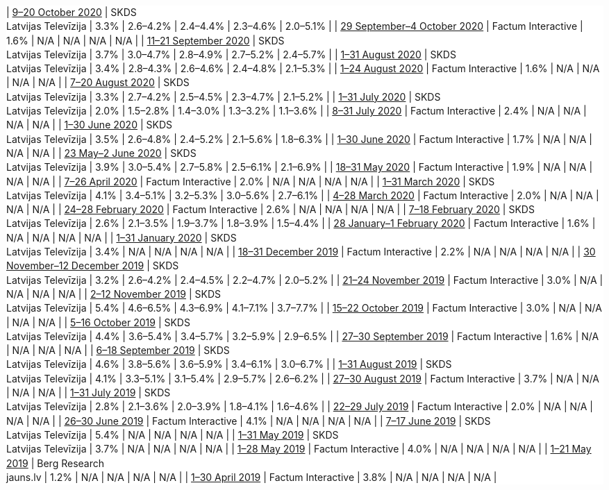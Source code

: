 | [9–20 October 2020](2020-10-20-SKDS.html) | SKDS <br> Latvijas Televīzija | 3.3% | 2.6–4.2% | 2.4–4.4% | 2.3–4.6% | 2.0–5.1% |
| [29 September–4 October 2020](2020-10-04-FactumInteractive.html) | Factum Interactive | 1.6% | N/A | N/A | N/A | N/A |
| [11–21 September 2020](2020-09-21-SKDS.html) | SKDS <br> Latvijas Televīzija | 3.7% | 3.0–4.7% | 2.8–4.9% | 2.7–5.2% | 2.4–5.7% |
| [1–31 August 2020](2020-08-31-SKDS.html) | SKDS <br> Latvijas Televīzija | 3.4% | 2.8–4.3% | 2.6–4.6% | 2.4–4.8% | 2.1–5.3% |
| [1–24 August 2020](2020-08-24-FactumInteractive.html) | Factum Interactive | 1.6% | N/A | N/A | N/A | N/A |
| [7–20 August 2020](2020-08-20-SKDS.html) | SKDS <br> Latvijas Televīzija | 3.3% | 2.7–4.2% | 2.5–4.5% | 2.3–4.7% | 2.1–5.2% |
| [1–31 July 2020](2020-07-31-SKDS.html) | SKDS <br> Latvijas Televīzija | 2.0% | 1.5–2.8% | 1.4–3.0% | 1.3–3.2% | 1.1–3.6% |
| [8–31 July 2020](2020-07-31-FactumInteractive.html) | Factum Interactive | 2.4% | N/A | N/A | N/A | N/A |
| [1–30 June 2020](2020-06-30-SKDS.html) | SKDS <br> Latvijas Televīzija | 3.5% | 2.6–4.8% | 2.4–5.2% | 2.1–5.6% | 1.8–6.3% |
| [1–30 June 2020](2020-06-30-FactumInteractive.html) | Factum Interactive | 1.7% | N/A | N/A | N/A | N/A |
| [23 May–2 June 2020](2020-06-02-SKDS.html) | SKDS <br> Latvijas Televīzija | 3.9% | 3.0–5.4% | 2.7–5.8% | 2.5–6.1% | 2.1–6.9% |
| [18–31 May 2020](2020-05-31-FactumInteractive.html) | Factum Interactive | 1.9% | N/A | N/A | N/A | N/A |
| [7–26 April 2020](2020-04-26-FactumInteractive.html) | Factum Interactive | 2.0% | N/A | N/A | N/A | N/A |
| [1–31 March 2020](2020-03-31-SKDS.html) | SKDS <br> Latvijas Televīzija | 4.1% | 3.4–5.1% | 3.2–5.3% | 3.0–5.6% | 2.7–6.1% |
| [4–28 March 2020](2020-03-28-FactumInteractive.html) | Factum Interactive | 2.0% | N/A | N/A | N/A | N/A |
| [24–28 February 2020](2020-02-28-FactumInteractive.html) | Factum Interactive | 2.6% | N/A | N/A | N/A | N/A |
| [7–18 February 2020](2020-02-18-SKDS.html) | SKDS <br> Latvijas Televīzija | 2.6% | 2.1–3.5% | 1.9–3.7% | 1.8–3.9% | 1.5–4.4% |
| [28 January–1 February 2020](2020-02-01-FactumInteractive.html) | Factum Interactive | 1.6% | N/A | N/A | N/A | N/A |
| [1–31 January 2020](2020-01-31-SKDS.html) | SKDS <br> Latvijas Televīzija | 3.4% | N/A | N/A | N/A | N/A |
| [18–31 December 2019](2019-12-31-FactumInteractive.html) | Factum Interactive | 2.2% | N/A | N/A | N/A | N/A |
| [30 November–12 December 2019](2019-12-12-SKDS.html) | SKDS <br> Latvijas Televīzija | 3.2% | 2.6–4.2% | 2.4–4.5% | 2.2–4.7% | 2.0–5.2% |
| [21–24 November 2019](2019-11-24-FactumInteractive.html) | Factum Interactive | 3.0% | N/A | N/A | N/A | N/A |
| [2–12 November 2019](2019-11-12-SKDS.html) | SKDS <br> Latvijas Televīzija | 5.4% | 4.6–6.5% | 4.3–6.9% | 4.1–7.1% | 3.7–7.7% |
| [15–22 October 2019](2019-10-22-FactumInteractive.html) | Factum Interactive | 3.0% | N/A | N/A | N/A | N/A |
| [5–16 October 2019](2019-10-16-SKDS.html) | SKDS <br> Latvijas Televīzija | 4.4% | 3.6–5.4% | 3.4–5.7% | 3.2–5.9% | 2.9–6.5% |
| [27–30 September 2019](2019-09-30-FactumInteractive.html) | Factum Interactive | 1.6% | N/A | N/A | N/A | N/A |
| [6–18 September 2019](2019-09-18-SKDS.html) | SKDS <br> Latvijas Televīzija | 4.6% | 3.8–5.6% | 3.6–5.9% | 3.4–6.1% | 3.0–6.7% |
| [1–31 August 2019](2019-08-31-SKDS.html) | SKDS <br> Latvijas Televīzija | 4.1% | 3.3–5.1% | 3.1–5.4% | 2.9–5.7% | 2.6–6.2% |
| [27–30 August 2019](2019-08-30-FactumInteractive.html) | Factum Interactive | 3.7% | N/A | N/A | N/A | N/A |
| [1–31 July 2019](2019-07-31-SKDS.html) | SKDS <br> Latvijas Televīzija | 2.8% | 2.1–3.6% | 2.0–3.9% | 1.8–4.1% | 1.6–4.6% |
| [22–29 July 2019](2019-07-29-FactumInteractive.html) | Factum Interactive | 2.0% | N/A | N/A | N/A | N/A |
| [26–30 June 2019](2019-06-30-FactumInteractive.html) | Factum Interactive | 4.1% | N/A | N/A | N/A | N/A |
| [7–17 June 2019](2019-06-17-SKDS.html) | SKDS <br> Latvijas Televīzija | 5.4% | N/A | N/A | N/A | N/A |
| [1–31 May 2019](2019-05-31-SKDS.html) | SKDS <br> Latvijas Televīzija | 3.7% | N/A | N/A | N/A | N/A |
| [1–28 May 2019](2019-05-28-FactumInteractive.html) | Factum Interactive | 4.0% | N/A | N/A | N/A | N/A |
| [1–21 May 2019](2019-05-21-BergResearch.html) | Berg Research <br> jauns.lv | 1.2% | N/A | N/A | N/A | N/A |
| [1–30 April 2019](2019-04-30-FactumInteractive.html) | Factum Interactive | 3.8% | N/A | N/A | N/A | N/A |